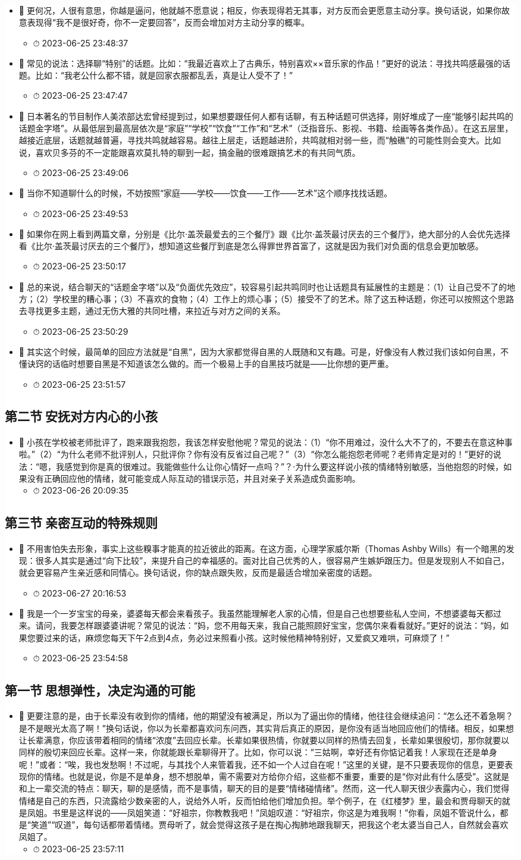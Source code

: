 
- 📌 更何况，人很有意思，你越是逼问，他就越不愿意说；相反，你表现得若无其事，对方反而会更愿意主动分享。换句话说，如果你故意表现得“我不是很好奇，你不一定要回答”，反而会增加对方主动分享的概率。 
    - ⏱ 2023-06-25 23:48:37 

- 📌 常见的说法：选择聊“特别”的话题。比如：“我最近喜欢上了古典乐，特别喜欢××音乐家的作品！”更好的说法：寻找共鸣感最强的话题。比如：“我老公什么都不错，就是回家衣服都乱丢，真是让人受不了！” 
    - ⏱ 2023-06-25 23:47:47 

- 📌 日本著名的节目制作人美浓部达宏曾经提到过，如果想要跟任何人都有话聊，有五种话题可供选择，刚好堆成了一座“能够引起共鸣的话题金字塔”。从最低层到最高层依次是“家庭”“学校”“饮食”“工作”和“艺术”（泛指音乐、影视、书籍、绘画等各类作品）。在这五层里，越接近底层，话题就越普遍，寻找共鸣就越容易。越往上层走，话题越进阶，共鸣就相对弱一些，而“触礁”的可能性则会变大。比如说，喜欢贝多芬的不一定能跟喜欢莫扎特的聊到一起，搞金融的很难跟搞艺术的有共同气质。 
    - ⏱ 2023-06-25 23:49:06 

- 📌 当你不知道聊什么的时候，不妨按照“家庭——学校——饮食——工作——艺术”这个顺序找找话题。 
    - ⏱ 2023-06-25 23:49:53 

- 📌 如果你在网上看到两篇文章，分别是《比尔·盖茨最爱去的三个餐厅》跟《比尔·盖茨最讨厌去的三个餐厅》，绝大部分的人会优先选择看《比尔·盖茨最讨厌去的三个餐厅》，想知道这些餐厅到底是怎么得罪世界首富了，这就是因为我们对负面的信息会更加敏感。 
    - ⏱ 2023-06-25 23:50:17 

- 📌 总的来说，结合聊天的“话题金字塔”以及“负面优先效应”，较容易引起共鸣同时也让话题具有延展性的主题是：（1）让自己受不了的地方；（2）学校里的糟心事；（3）不喜欢的食物；（4）工作上的烦心事；（5）接受不了的艺术。除了这五种话题，你还可以按照这个思路去寻找更多主题，通过无伤大雅的共同吐槽，来拉近与对方之间的关系。 
    - ⏱ 2023-06-25 23:50:29 

- 📌 其实这个时候，最简单的回应方法就是“自黑”，因为大家都觉得自黑的人既随和又有趣。可是，好像没有人教过我们该如何自黑，不懂诀窍的话临时想要自黑是不知道该怎么做的。而一个极易上手的自黑技巧就是——比你想的更严重。 
    - ⏱ 2023-06-25 23:51:57 
## 第二节 安抚对方内心的小孩


- 📌 小孩在学校被老师批评了，跑来跟我抱怨，我该怎样安慰他呢？常见的说法：（1）“你不用难过，没什么大不了的，不要去在意这种事啦。”（2）“为什么老师不批评别人，只批评你？你有没有反省过自己呢？”（3）“你怎么能抱怨老师呢？老师肯定是对的！”更好的说法：“嗯，我感觉到你是真的很难过。我能做些什么让你心情好一点吗？”？·为什么要这样说小孩的情绪特别敏感，当他抱怨的时候，如果没有正确回应他的情绪，就可能变成人际互动的错误示范，并且对亲子关系造成负面影响。 
    - ⏱ 2023-06-26 20:09:35 
## 第三节 亲密互动的特殊规则


- 📌 不用害怕失去形象，事实上这些糗事才能真的拉近彼此的距离。在这方面，心理学家威尔斯（Thomas Ashby Wills）有一个暗黑的发现：很多人其实是通过“向下比较”，来提升自己的幸福感的。面对比自己优秀的人，很容易产生嫉妒跟压力。但是发现别人不如自己，就会更容易产生亲近感和同情心。换句话说，你的缺点跟失败，反而是最适合增加亲密度的话题。 
    - ⏱ 2023-06-27 20:16:53 

- 📌 我是一个一岁宝宝的母亲，婆婆每天都会来看孩子。我虽然能理解老人家的心情，但是自己也想要些私人空间，不想婆婆每天都过来。请问，我要怎样跟婆婆讲呢？常见的说法：“妈，您不用每天来，我自己能照顾好宝宝，您偶尔来看看就好。”更好的说法：“妈，如果您要过来的话，麻烦您每天下午2点到4点，务必过来照看小孩。这时候他精神特别好，又爱疯又难哄，可麻烦了！” 
    - ⏱ 2023-06-25 23:54:58 
## 第一节 思想弹性，决定沟通的可能


- 📌 更要注意的是，由于长辈没有收到你的情绪，他的期望没有被满足，所以为了逼出你的情绪，他往往会继续追问：“怎么还不着急啊？是不是眼光太高了啊！”换句话说，你以为长辈都喜欢问东问西，其实背后真正的原因，是你没有适当地回应他们的情绪。相反，如果想让长辈满意，你应该带着相同的情绪“浓度”去回应长辈。长辈如果很热情，你就要以同样的热情去回复，长辈如果很殷切，那你就要以同样的殷切来回应长辈。这样一来，你就能跟长辈聊得开了。比如，你可以说：“三姑啊，幸好还有你惦记着我！人家现在还是单身呢！”或者：“唉，我也发愁啊！不过呢，与其找个人来管着我，还不如一个人过自在呢！”这里的关键，是不只要表现你的信息，更要表现你的情绪。也就是说，你是不是单身，想不想脱单，需不需要对方给你介绍，这些都不重要，重要的是“你对此有什么感受”。这就是和上一辈交流的特点：聊天，聊的是感情，而不是事情，聊天的目的是要“情绪碰情绪”。然而，这一代人聊天很少表露内心，我们觉得情绪是自己的东西，只流露给少数亲密的人，说给外人听，反而怕给他们增加负担。举个例子，在《红楼梦》里，最会和贾母聊天的就是凤姐。书里是这样说的——凤姐笑道：“好祖宗，你教教我吧！”凤姐叹道：“好祖宗，你这是为难我啊！”你看，凤姐不管说什么，都是“笑道”“叹道”，每句话都带着情绪。贾母听了，就会觉得这孩子是在掏心掏肺地跟我聊天，把我这个老太婆当自己人，自然就会喜欢凤姐了。 
    - ⏱ 2023-06-25 23:57:11 
